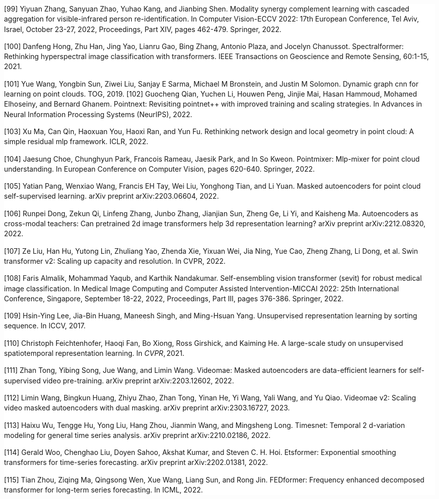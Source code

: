 [99] Yiyuan Zhang, Sanyuan Zhao, Yuhao Kang, and Jianbing Shen. Modality synergy complement learning with cascaded aggregation for visible-infrared person re-identification. In Computer Vision-ECCV 2022: 17th European Conference, Tel Aviv, Israel, October 23-27, 2022, Proceedings, Part XIV, pages 462-479. Springer, 2022.

[100] Danfeng Hong, Zhu Han, Jing Yao, Lianru Gao, Bing Zhang, Antonio Plaza, and Jocelyn Chanussot. Spectralformer: Rethinking hyperspectral image classification with transformers. IEEE Transactions on Geoscience and Remote Sensing, 60:1-15, 2021.

[101] Yue Wang, Yongbin Sun, Ziwei Liu, Sanjay E Sarma, Michael M Bronstein, and Justin M Solomon. Dynamic graph cnn for learning on point clouds. TOG, 2019. [102] Guocheng Qian, Yuchen Li, Houwen Peng, Jinjie Mai, Hasan Hammoud, Mohamed Elhoseiny, and Bernard Ghanem. Pointnext: Revisiting pointnet++ with improved training and scaling strategies. In Advances in Neural Information Processing Systems (NeurIPS), 2022.

[103] Xu Ma, Can Qin, Haoxuan You, Haoxi Ran, and Yun Fu. Rethinking network design and local geometry in point cloud: A simple residual mlp framework. ICLR, 2022.

[104] Jaesung Choe, Chunghyun Park, Francois Rameau, Jaesik Park, and In So Kweon. Pointmixer: Mlp-mixer for point cloud understanding. In European Conference on Computer Vision, pages 620-640. Springer, 2022.

[105] Yatian Pang, Wenxiao Wang, Francis EH Tay, Wei Liu, Yonghong Tian, and Li Yuan. Masked autoencoders for point cloud self-supervised learning. arXiv preprint arXiv:2203.06604, 2022.

[106] Runpei Dong, Zekun Qi, Linfeng Zhang, Junbo Zhang, Jianjian Sun, Zheng Ge, Li Yi, and Kaisheng Ma. Autoencoders as cross-modal teachers: Can pretrained 2d image transformers help 3d representation learning? arXiv preprint arXiv:2212.08320, 2022.

[107] Ze Liu, Han Hu, Yutong Lin, Zhuliang Yao, Zhenda Xie, Yixuan Wei, Jia Ning, Yue Cao, Zheng Zhang, Li Dong, et al. Swin transformer v2: Scaling up capacity and resolution. In CVPR, 2022.

[108] Faris Almalik, Mohammad Yaqub, and Karthik Nandakumar. Self-ensembling vision transformer (sevit) for robust medical image classification. In Medical Image Computing and Computer Assisted Intervention-MICCAI 2022: 25th International Conference, Singapore, September 18-22, 2022, Proceedings, Part III, pages 376-386. Springer, 2022.

[109] Hsin-Ying Lee, Jia-Bin Huang, Maneesh Singh, and Ming-Hsuan Yang. Unsupervised representation learning by sorting sequence. In ICCV, 2017.

[110] Christoph Feichtenhofer, Haoqi Fan, Bo Xiong, Ross Girshick, and Kaiming He. A large-scale study on unsupervised spatiotemporal representation learning. In $C V P R, 2021$.

[111] Zhan Tong, Yibing Song, Jue Wang, and Limin Wang. Videomae: Masked autoencoders are data-efficient learners for self-supervised video pre-training. arXiv preprint arXiv:2203.12602, 2022.

[112] Limin Wang, Bingkun Huang, Zhiyu Zhao, Zhan Tong, Yinan He, Yi Wang, Yali Wang, and Yu Qiao. Videomae v2: Scaling video masked autoencoders with dual masking. arXiv preprint arXiv:2303.16727, 2023.

[113] Haixu Wu, Tengge Hu, Yong Liu, Hang Zhou, Jianmin Wang, and Mingsheng Long. Timesnet: Temporal $2 \mathrm{~d}$-variation modeling for general time series analysis. arXiv preprint arXiv:2210.02186, 2022.

[114] Gerald Woo, Chenghao Liu, Doyen Sahoo, Akshat Kumar, and Steven C. H. Hoi. Etsformer: Exponential smoothing transformers for time-series forecasting. arXiv preprint arXiv:2202.01381, 2022.

[115] Tian Zhou, Ziqing Ma, Qingsong Wen, Xue Wang, Liang Sun, and Rong Jin. FEDformer: Frequency enhanced decomposed transformer for long-term series forecasting. In ICML, 2022.


[^4]: https://github.com/danfenghong/IEEE_TGRS_SpectralFormer/blob/main/data/IndianPine.mat 
[^5]: https://pems.dot.ca.gov/ 
[^6]: https://www.bgc-jena.mpg.de/wetter/
[^0]:    *Equal contribution
[^1]:    ${ }^{8}$ https://github.com/open-mmlab/mmpretrain/tree/mmcls-1.x